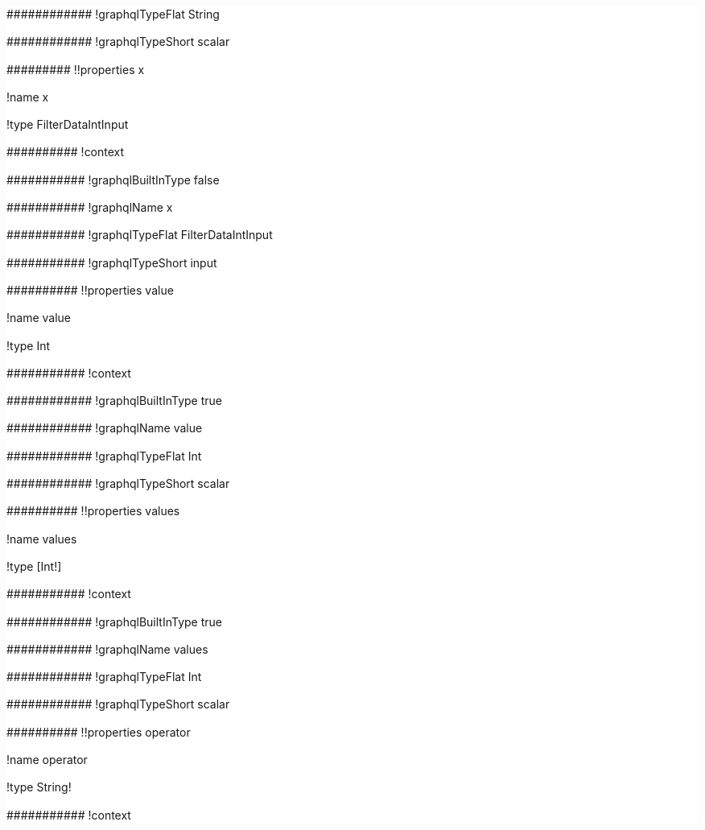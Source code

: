 ############ !graphqlTypeFlat String

############ !graphqlTypeShort scalar

######### !!properties x

!name x

!type FilterDataIntInput



########## !context

########### !graphqlBuiltInType false

########### !graphqlName x

########### !graphqlTypeFlat FilterDataIntInput

########### !graphqlTypeShort input

########## !!properties value

!name value

!type Int



########### !context

############ !graphqlBuiltInType true

############ !graphqlName value

############ !graphqlTypeFlat Int

############ !graphqlTypeShort scalar

########## !!properties values

!name values

!type \[Int!]



########### !context

############ !graphqlBuiltInType true

############ !graphqlName values

############ !graphqlTypeFlat Int

############ !graphqlTypeShort scalar

########## !!properties operator

!name operator

!type String!



########### !context
